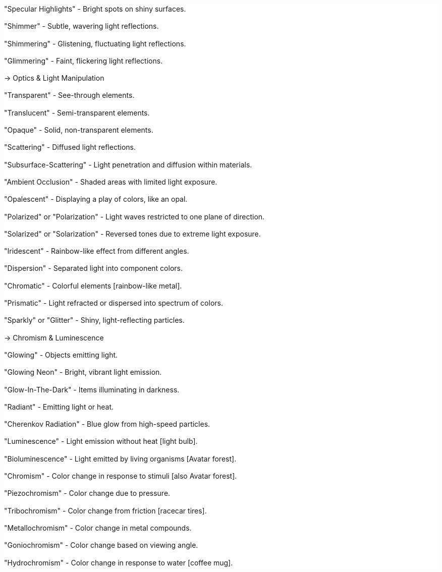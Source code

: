 "Specular Highlights" - Bright spots on shiny surfaces.

"Shimmer" - Subtle, wavering light reflections.

"Shimmering" - Glistening, fluctuating light reflections.

"Glimmering" - Faint, flickering light reflections.

→ Optics & Light Manipulation

"Transparent" - See-through elements.

"Translucent" - Semi-transparent elements.

"Opaque" - Solid, non-transparent elements.

"Scattering" - Diffused light reflections.

"Subsurface-Scattering" - Light penetration and diffusion within materials.

"Ambient Occlusion" - Shaded areas with limited light exposure.

"Opalescent" - Displaying a play of colors, like an opal.

"Polarized" or "Polarization" - Light waves restricted to one plane of direction.

"Solarized" or "Solarization" - Reversed tones due to extreme light exposure.

"Iridescent" - Rainbow-like effect from different angles.

"Dispersion" - Separated light into component colors.

"Chromatic" - Colorful elements [rainbow-like metal].

"Prismatic" - Light refracted or dispersed into spectrum of colors.

"Sparkly" or "Glitter" - Shiny, light-reflecting particles.

→ Chromism & Luminescence

"Glowing" - Objects emitting light.

"Glowing Neon" - Bright, vibrant light emission.

"Glow-In-The-Dark" - Items illuminating in darkness.

"Radiant" - Emitting light or heat.

"Cherenkov Radiation" - Blue glow from high-speed particles.

"Luminescence" - Light emission without heat [light bulb].

"Bioluminescence" - Light emitted by living organisms [Avatar forest].

"Chromism" - Color change in response to stimuli [also Avatar forest].

"Piezochromism" - Color change due to pressure.

"Tribochromism" - Color change from friction [racecar tires].

"Metallochromism" - Color change in metal compounds.

"Goniochromism" - Color change based on viewing angle.

"Hydrochromism" - Color change in response to water [coffee mug].

